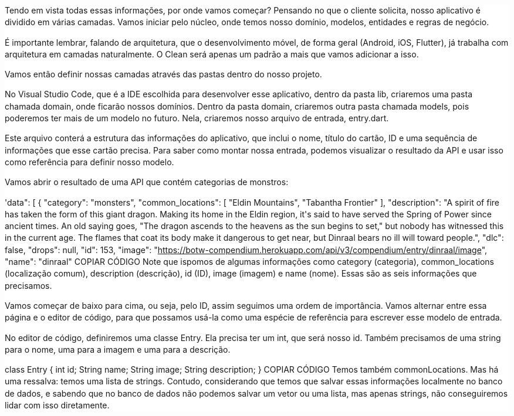 Tendo em vista todas essas informações, por onde vamos começar? Pensando no que o cliente solicita, nosso aplicativo é dividido em várias camadas. Vamos iniciar pelo núcleo, onde temos nosso domínio, modelos, entidades e regras de negócio.

É importante lembrar, falando de arquitetura, que o desenvolvimento móvel, de forma geral (Android, iOS, Flutter), já trabalha com arquitetura em camadas naturalmente. O Clean será apenas um padrão a mais que vamos adicionar a isso.

Vamos então definir nossas camadas através das pastas dentro do nosso projeto.

No Visual Studio Code, que é a IDE escolhida para desenvolver esse aplicativo, dentro da pasta lib, criaremos uma pasta chamada domain, onde ficarão nossos domínios. Dentro da pasta domain, criaremos outra pasta chamada models, pois poderemos ter mais de um modelo no futuro. Nela, criaremos nosso arquivo de entrada, entry.dart.

Este arquivo conterá a estrutura das informações do aplicativo, que inclui o nome, título do cartão, ID e uma sequência de informações que esse cartão precisa. Para saber como montar nossa entrada, podemos visualizar o resultado da API e usar isso como referência para definir nosso modelo.

Vamos abrir o resultado de uma API que contém categorias de monstros:

'data": [
    {
        "category": "monsters",
        "common_locations": [
            "Eldin Mountains",
            "Tabantha Frontier"
        ],
        "description": "A spirit of fire has taken the form of this giant dragon. Making its home in the Eldin region, it's said to have served the Spring of Power since ancient times. An old saying goes, \"The dragon ascends to the heavens as the sun begins to set,\" but nobody has witnessed this in the current age. The flames that coat its body make it dangerous to get near, but Dinraal bears no ill will toward people.",
        "dlc": false,
        "drops": null,
        "id": 153,
        "image": "https://botw-compendium.herokuapp.com/api/v3/compendium/entry/dinraal/image",
        "name": "dinraal"
COPIAR CÓDIGO
Note que ispomos de algumas informações como category (categoria), common_locations (localização comum), description (descrição), id (ID), image (imagem) e name (nome). Essas são as seis informações que precisamos.

Vamos começar de baixo para cima, ou seja, pelo ID, assim seguimos uma ordem de importância. Vamos alternar entre essa página e o editor de código, para que possamos usá-la como uma espécie de referência para escrever esse modelo de entrada.

No editor de código, definiremos uma classe Entry. Ela precisa ter um int, que será nosso id. Também precisamos de uma string para o nome, uma para a imagem e uma para a descrição.

class Entry {
    int id;
    String name;
    String image;
    String description;
}
COPIAR CÓDIGO
Temos também commonLocations. Mas há uma ressalva: temos uma lista de strings. Contudo, considerando que temos que salvar essas informações localmente no banco de dados, e sabendo que no banco de dados não podemos salvar um vetor ou uma lista, mas apenas strings, não conseguiremos lidar com isso diretamente.
